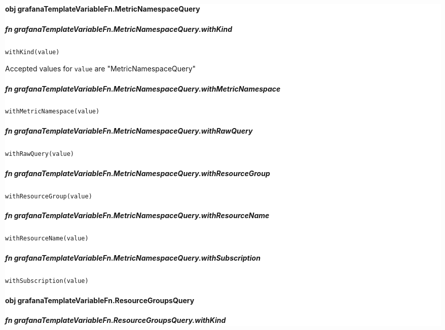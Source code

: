 #### obj grafanaTemplateVariableFn.MetricNamespaceQuery


##### fn grafanaTemplateVariableFn.MetricNamespaceQuery.withKind

```jsonnet
withKind(value)
```



Accepted values for `value` are "MetricNamespaceQuery"

##### fn grafanaTemplateVariableFn.MetricNamespaceQuery.withMetricNamespace

```jsonnet
withMetricNamespace(value)
```



##### fn grafanaTemplateVariableFn.MetricNamespaceQuery.withRawQuery

```jsonnet
withRawQuery(value)
```



##### fn grafanaTemplateVariableFn.MetricNamespaceQuery.withResourceGroup

```jsonnet
withResourceGroup(value)
```



##### fn grafanaTemplateVariableFn.MetricNamespaceQuery.withResourceName

```jsonnet
withResourceName(value)
```



##### fn grafanaTemplateVariableFn.MetricNamespaceQuery.withSubscription

```jsonnet
withSubscription(value)
```



#### obj grafanaTemplateVariableFn.ResourceGroupsQuery


##### fn grafanaTemplateVariableFn.ResourceGroupsQuery.withKind
